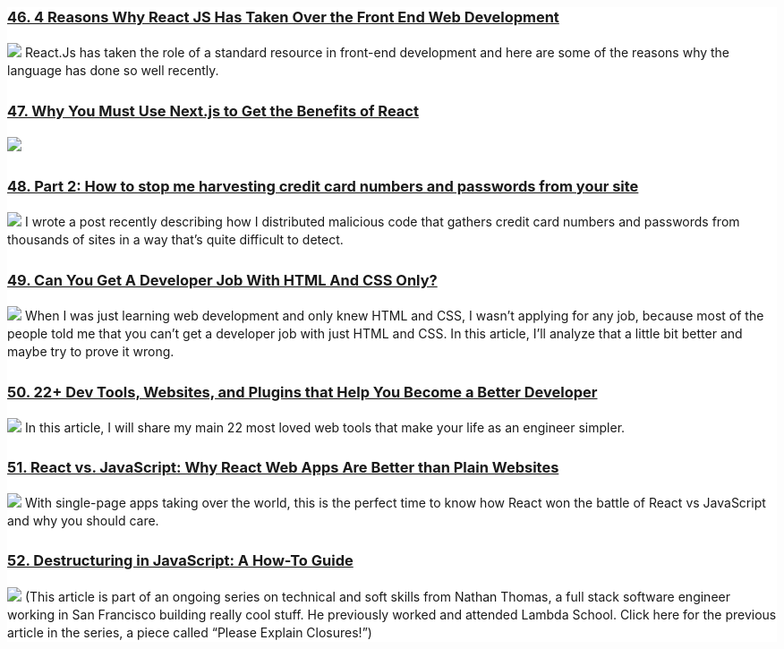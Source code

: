 ### [46. 4 Reasons Why React JS Has Taken Over the Front End Web Development](https://hackernoon.com/4-reasons-why-react-js-has-taken-over-the-front-end-web-development)
![](https://cdn.hackernoon.com/images/XzHPuJxAd3aeUjUxw9gCGbNFUEI3-pr93na0.jpeg)
React.Js has taken the role of a standard resource in front-end development and here are some of the reasons why the language has done so well recently.

### [47. Why You Must Use Next.js to Get the Benefits of React](https://hackernoon.com/is-nextjs-a-better-choice-than-react-in-2022)
![](https://cdn.hackernoon.com/images/rklQdWiRIHQDhmQ2G0J4cCI4OQZ2-1n93ocl.jpeg)


### [48. Part 2: How to stop me harvesting credit card numbers and passwords from your site](https://hackernoon.com/part-2-how-to-stop-me-harvesting-credit-card-numbers-and-passwords-from-your-site-844f739659b9)
![](https://cdn.hackernoon.com/images/story-image-default.jpg)
I wrote a post recently describing how I distributed malicious code that gathers credit card numbers and passwords from thousands of sites in a way that’s quite difficult to detect.

### [49. Can You Get A Developer Job With HTML And CSS Only?](https://hackernoon.com/can-you-get-a-developer-job-with-html-and-css-only-qv153u4c)
![](https://images.unsplash.com/photo-1461632830798-3adb3034e4c8?ixlib=rb-1.2.1&q=80&fm=jpg&crop=entropy&cs=tinysrgb&w=1080&fit=max&ixid=eyJhcHBfaWQiOjEwMDk2Mn0)
When I was just learning web development and only knew HTML and CSS, I wasn’t applying for any job, because most of the people told me that you can’t get a developer job with just HTML and CSS. In this article, I’ll analyze that a little bit better and maybe try to prove it wrong.

### [50. 22+ Dev Tools, Websites, and Plugins that Help You Become a Better Developer](https://hackernoon.com/22-dev-tools-websites-and-plugins-that-help-you-become-a-better-developer)
![](https://cdn.hackernoon.com/images/RX8xMnl8Q5fsB6oGTIzeeX6BLfh1-sq037nn.gif.webp)
In this article, I will share my main 22 most loved web tools that make your life as an engineer simpler.

### [51. React vs. JavaScript: Why React Web Apps Are Better than Plain Websites](https://hackernoon.com/react-vs-javascript-why-react-web-apps-are-better-than-plain-websites)
![](https://cdn.hackernoon.com/images/FpKROxxtLBRmSsCCb4lxCS7LBVr2-s0037h6.jpeg)
With single-page apps taking over the world, this is the perfect time to know how React won the battle of React vs JavaScript and why you should care.

### [52. Destructuring in JavaScript: A How-To Guide](https://hackernoon.com/wtf-is-destructuring-in-javascript-6t5g32wu)
![](https://cdn.hackernoon.com/drafts/5wt36ou.png)
(This article is part of an ongoing series on technical and soft skills from Nathan Thomas, a full stack software engineer working in San Francisco building really cool stuff. He previously worked and attended Lambda School. Click here for the previous article in the series, a piece called “Please Explain Closures!”)
